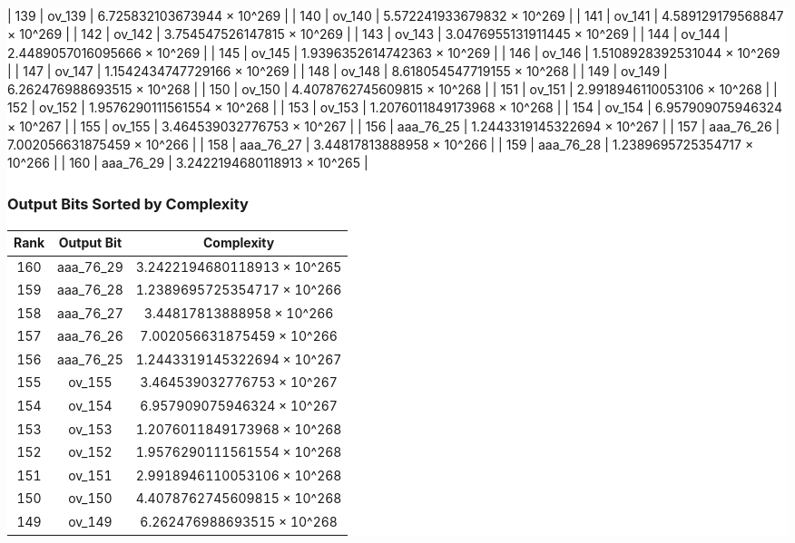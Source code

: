 | 139 | ov_139 | 6.725832103673944 × 10^269 |
| 140 | ov_140 | 5.572241933679832 × 10^269 |
| 141 | ov_141 | 4.589129179568847 × 10^269 |
| 142 | ov_142 | 3.754547526147815 × 10^269 |
| 143 | ov_143 | 3.0476955131911445 × 10^269 |
| 144 | ov_144 | 2.4489057016095666 × 10^269 |
| 145 | ov_145 | 1.9396352614742363 × 10^269 |
| 146 | ov_146 | 1.5108928392531044 × 10^269 |
| 147 | ov_147 | 1.1542434747729166 × 10^269 |
| 148 | ov_148 | 8.618054547719155 × 10^268 |
| 149 | ov_149 | 6.262476988693515 × 10^268 |
| 150 | ov_150 | 4.4078762745609815 × 10^268 |
| 151 | ov_151 | 2.9918946110053106 × 10^268 |
| 152 | ov_152 | 1.9576290111561554 × 10^268 |
| 153 | ov_153 | 1.2076011849173968 × 10^268 |
| 154 | ov_154 | 6.957909075946324 × 10^267 |
| 155 | ov_155 | 3.464539032776753 × 10^267 |
| 156 | aaa_76_25 | 1.2443319145322694 × 10^267 |
| 157 | aaa_76_26 | 7.002056631875459 × 10^266 |
| 158 | aaa_76_27 | 3.44817813888958 × 10^266 |
| 159 | aaa_76_28 | 1.2389695725354717 × 10^266 |
| 160 | aaa_76_29 | 3.2422194680118913 × 10^265 |

### Output Bits Sorted by Complexity

| Rank | Output Bit | Complexity |
|:----:|:----------:|:----------:|
| 160 | aaa_76_29 | 3.2422194680118913 × 10^265 |
| 159 | aaa_76_28 | 1.2389695725354717 × 10^266 |
| 158 | aaa_76_27 | 3.44817813888958 × 10^266 |
| 157 | aaa_76_26 | 7.002056631875459 × 10^266 |
| 156 | aaa_76_25 | 1.2443319145322694 × 10^267 |
| 155 | ov_155 | 3.464539032776753 × 10^267 |
| 154 | ov_154 | 6.957909075946324 × 10^267 |
| 153 | ov_153 | 1.2076011849173968 × 10^268 |
| 152 | ov_152 | 1.9576290111561554 × 10^268 |
| 151 | ov_151 | 2.9918946110053106 × 10^268 |
| 150 | ov_150 | 4.4078762745609815 × 10^268 |
| 149 | ov_149 | 6.262476988693515 × 10^268 |